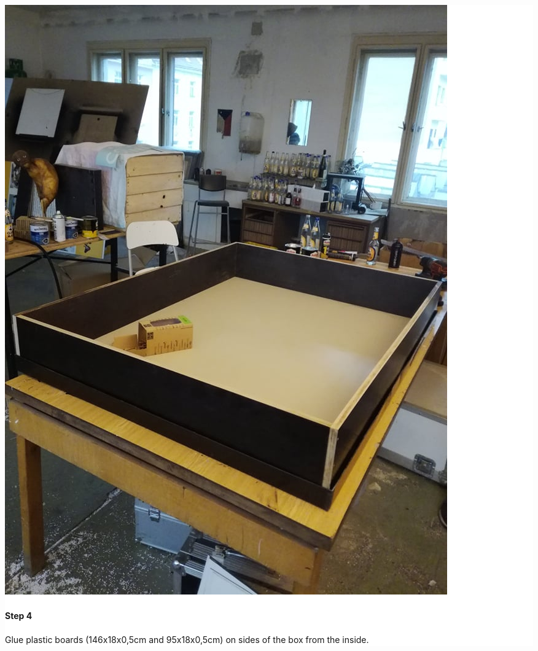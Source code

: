 ![](../images/Pic9.jpg)

#### Step 4	
Glue plastic boards (146x18x0,5cm and 95x18x0,5cm) on sides of the box from the inside.
